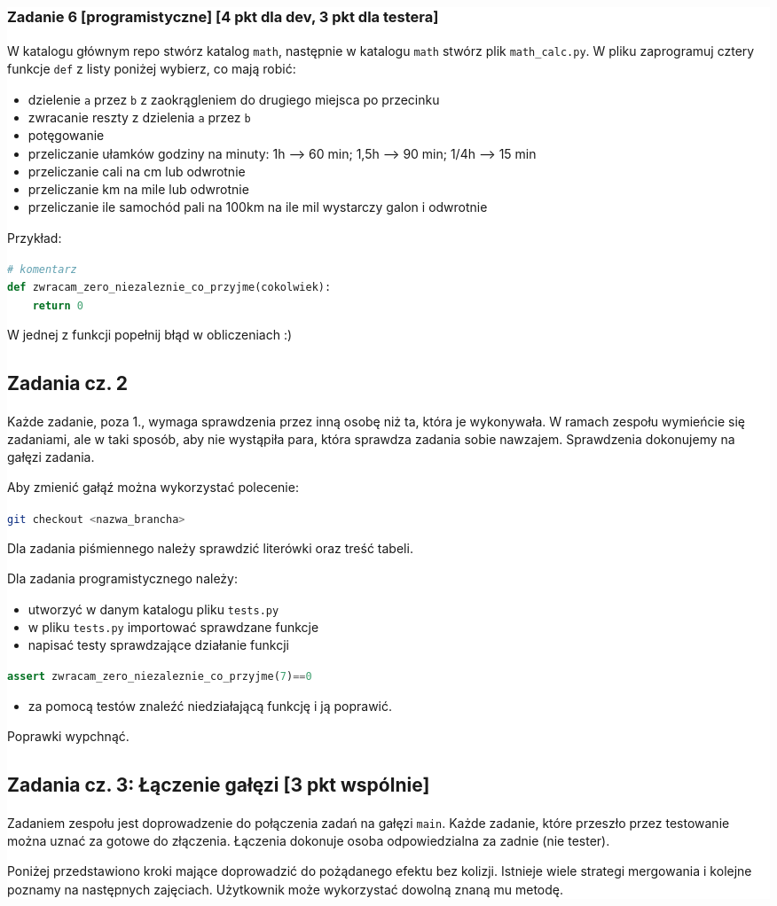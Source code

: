 ### Zadanie 6 [programistyczne] [4 pkt dla dev, 3 pkt dla testera]

W katalogu głównym repo stwórz katalog `math`, następnie w katalogu `math` stwórz plik
`math_calc.py`.
W pliku zaprogramuj cztery funkcje `def` z listy poniżej wybierz, co mają robić:
- dzielenie `a` przez `b` z zaokrągleniem do drugiego miejsca po przecinku
- zwracanie reszty z dzielenia `a` przez `b`
- potęgowanie
- przeliczanie ułamków godziny na minuty: 1h --> 60 min; 1,5h --> 90 min; 1/4h --> 15 min
- przeliczanie cali na cm lub odwrotnie
- przeliczanie km na mile lub odwrotnie
- przeliczanie ile samochód pali na 100km na ile mil wystarczy galon i odwrotnie

Przykład: 
```python
# komentarz
def zwracam_zero_niezaleznie_co_przyjme(cokolwiek):
    return 0
```
W jednej z funkcji popełnij błąd w obliczeniach :)

## Zadania cz. 2

Każde zadanie, poza 1., wymaga sprawdzenia przez inną osobę niż ta, która je wykonywała.
W ramach zespołu wymieńcie się zadaniami, ale w taki sposób, aby nie wystąpiła para, 
która sprawdza zadania sobie nawzajem. 
Sprawdzenia dokonujemy na gałęzi zadania.

Aby zmienić gałąź można wykorzystać polecenie:
```bash
git checkout <nazwa_brancha>
```

Dla zadania piśmiennego należy sprawdzić literówki oraz treść tabeli.

Dla zadania programistycznego należy:
* utworzyć w danym katalogu pliku `tests.py`
* w pliku `tests.py` importować sprawdzane funkcje
* napisać testy sprawdzające działanie funkcji
```python
assert zwracam_zero_niezaleznie_co_przyjme(7)==0
```
* za pomocą testów znaleźć niedziałającą funkcję i ją poprawić.

Poprawki wypchnąć.

## Zadania cz. 3: Łączenie gałęzi [3 pkt wspólnie]

Zadaniem zespołu jest doprowadzenie do połączenia zadań na gałęzi `main`. 
Każde zadanie, które przeszło przez testowanie można uznać za gotowe do złączenia.
Łączenia dokonuje osoba odpowiedzialna za zadnie (nie tester).

Poniżej przedstawiono kroki mające doprowadzić do pożądanego efektu bez kolizji.
Istnieje wiele strategi mergowania i kolejne poznamy na następnych zajęciach.
Użytkownik może wykorzystać dowolną znaną mu metodę.
